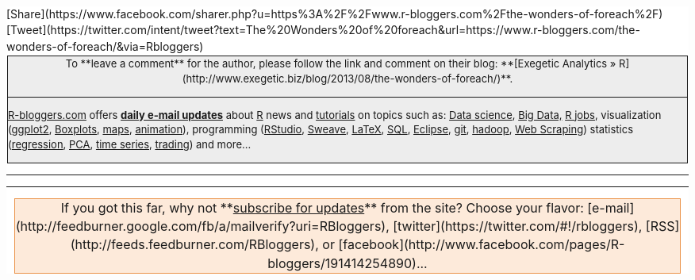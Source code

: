 <div class="mashsb-buttons">[<span class="icon"></span><span class="text">Share</span>](https://www.facebook.com/sharer.php?u=https%3A%2F%2Fwww.r-bloggers.com%2Fthe-wonders-of-foreach%2F)[<span class="icon"></span><span class="text">Tweet</span>](https://twitter.com/intent/tweet?text=The%20Wonders%20of%20foreach&url=https://www.r-bloggers.com/the-wonders-of-foreach/&via=Rbloggers)</div>

</div>

</aside>

<div style="border: 1px solid; background: none repeat scroll 0 0 #EDEDED; margin: 1px; font-size: 13px;">

<div style="text-align: center;">To **leave a comment** for the author, please follow the link and comment on their blog: **[Exegetic Analytics » R](http://www.exegetic.biz/blog/2013/08/the-wonders-of-foreach/)**.</div>

* * *

[R-bloggers.com](https://www.r-bloggers.com/) offers **[daily e-mail updates](https://feedburner.google.com/fb/a/mailverify?uri=RBloggers)** about [R](https://www.r-project.org/ "The R Project for Statistical Computing") news and [tutorials](https://www.r-bloggers.com/search/tutorial "R tutorials") on topics such as: [Data science](https://www.r-bloggers.com/search/data%20science "Data science"), [Big Data,](https://www.r-bloggers.com/search/Big%20Data "Big Data") [R jobs](https://www.r-users.com/ "R jobs"), visualization ([ggplot2](https://www.r-bloggers.com/search/ggplot2 "ggplot and ggplot2 tutorials"), [Boxplots](https://www.r-bloggers.com/search/boxplot "Boxplots using lattice and ggplot2 tutorials"), [maps](https://www.r-bloggers.com/search/map "Maps and gis"), [animation](https://www.r-bloggers.com/search/animation "Animation in R")), programming ([RStudio](https://www.r-bloggers.com/search/RStudio "RStudio IDE for R"), [Sweave](https://www.r-bloggers.com/search/sweave "Sweave and literate programming"), [LaTeX](https://www.r-bloggers.com/search/LaTeX "LaTeX in R"), [SQL](https://www.r-bloggers.com/search/SQL "SQL and databases"), [Eclipse](https://www.r-bloggers.com/search/eclipse "Eclipse IDE for R"), [git](https://www.r-bloggers.com/search/git "git and github, Version Control System"), [hadoop](https://www.r-bloggers.com/search/hadoop "Large data in R using Hadoop"), [Web Scraping](https://www.r-bloggers.com/search/Web+Scraping "Web Scraping of google, facebook, yahoo, twitter and more using R")) statistics ([regression](https://www.r-bloggers.com/search/regression "Regressions and ANOVA analysis tutorials"), [PCA](https://www.r-bloggers.com/search/PCA "principal component analysis tutorial"), [time series](https://www.r-bloggers.com/search/time+series "Time series"), [trading](https://www.r-bloggers.com/search/trading "finance trading")) and more...</div>

* * *

* * *

<div style="border: 1px solid #EB9349; background: none repeat scroll 0 0 #FDEADA; text-align: center; margin: 10px; font-size: 16px;">If you got this far, why not **<u>subscribe for updates</u>** from the site? Choose your flavor: [e-mail](http://feedburner.google.com/fb/a/mailverify?uri=RBloggers), [twitter](https://twitter.com/#!/rbloggers), [RSS](http://feeds.feedburner.com/RBloggers), or [facebook](http://www.facebook.com/pages/R-bloggers/191414254890)...</div>

<div class="social4i" style="height:29px;" onrj5fv="" hidden="">

<div class="social4in" style="height:29px;float: left;">

<div class="socialicons s4fblike" style="float:left;margin-right: 10px;" onrj5fv="" hidden="">

<div class="fb-like fb_iframe_widget" data-href="https://www.r-bloggers.com/the-wonders-of-foreach/" data-send="true" data-layout="button_count" data-width="100" data-height="21" data-show-faces="false" onrj5fv="" hidden="" fb-xfbml-state="rendered" fb-iframe-plugin-query="app_id=&amp;container_width=0&amp;height=21&amp;href=https%3A%2F%2Fwww.r-bloggers.com%2Fthe-wonders-of-foreach%2F&amp;layout=button_count&amp;locale=en_US&amp;sdk=joey&amp;send=true&amp;show_faces=false&amp;width=100"><span style="vertical-align: bottom; width: 111px; height: 20px;"><iframe name="fe7a49dc49d3f8" width="100px" height="21px" frameborder="0" allowtransparency="true" allowfullscreen="true" scrolling="no" title="fb:like Facebook Social Plugin" src="https://www.facebook.com/plugins/like.php?app_id=&amp;channel=https%3A%2F%2Fstaticxx.facebook.com%2Fconnect%2Fxd_arbiter%2Fr%2F0sTQzbapM8j.js%3Fversion%3D42%23cb%3Df11222d82b4c856%26domain%3Dwww.r-bloggers.com%26origin%3Dhttps%253A%252F%252Fwww.r-bloggers.com%252Ff13959dd16d1716%26relation%3Dparent.parent&amp;container_width=0&amp;height=21&amp;href=https%3A%2F%2Fwww.r-bloggers.com%2Fthe-wonders-of-foreach%2F&amp;layout=button_count&amp;locale=en_US&amp;sdk=joey&amp;send=true&amp;show_faces=false&amp;width=100" style="border: none; visibility: visible; display: none !important; width: 111px; height: 20px;" hidden="" class=""></iframe></span></div>
